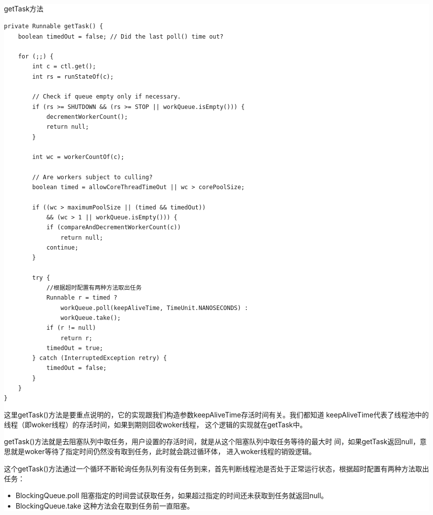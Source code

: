 ```
```
getTask方法
```
private Runnable getTask() {
    boolean timedOut = false; // Did the last poll() time out?

    for (;;) {
        int c = ctl.get();
        int rs = runStateOf(c);

        // Check if queue empty only if necessary.
        if (rs >= SHUTDOWN && (rs >= STOP || workQueue.isEmpty())) {
            decrementWorkerCount();
            return null;
        }

        int wc = workerCountOf(c);

        // Are workers subject to culling?
        boolean timed = allowCoreThreadTimeOut || wc > corePoolSize;

        if ((wc > maximumPoolSize || (timed && timedOut))
            && (wc > 1 || workQueue.isEmpty())) {
            if (compareAndDecrementWorkerCount(c))
                return null;
            continue;
        }

        try {
            //根据超时配置有两种方法取出任务
            Runnable r = timed ?
                workQueue.poll(keepAliveTime, TimeUnit.NANOSECONDS) :
                workQueue.take();
            if (r != null)
                return r;
            timedOut = true;
        } catch (InterruptedException retry) {
            timedOut = false;
        }
    }
}
```
这里getTask()方法是要重点说明的，它的实现跟我们构造参数keepAliveTime存活时间有关。我们都知道
keepAliveTime代表了线程池中的线程（即woker线程）的存活时间，如果到期则回收woker线程，
这个逻辑的实现就在getTask中。

getTask()方法就是去阻塞队列中取任务，用户设置的存活时间，就是从这个阻塞队列中取任务等待的最大时
间，如果getTask返回null，意思就是woker等待了指定时间仍然没有取到任务，此时就会跳过循环体，
进入woker线程的销毁逻辑。

这个getTask()方法通过一个循环不断轮询任务队列有没有任务到来，首先判断线程池是否处于正常运行状态，根据超时配置有两种方法取出任务：

- BlockingQueue.poll 阻塞指定的时间尝试获取任务，如果超过指定的时间还未获取到任务就返回null。
- BlockingQueue.take 这种方法会在取到任务前一直阻塞。